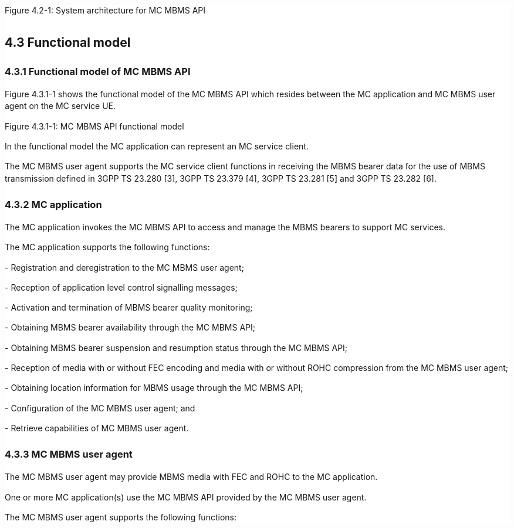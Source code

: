 Figure 4.2-1: System architecture for MC MBMS API

4.3 Functional model
--------------------

### 4.3.1 Functional model of MC MBMS API

Figure 4.3.1-1 shows the functional model of the MC MBMS API which
resides between the MC application and MC MBMS user agent on the MC
service UE.

Figure 4.3.1-1: MC MBMS API functional model

In the functional model the MC application can represent an MC service
client.

The MC MBMS user agent supports the MC service client functions in
receiving the MBMS bearer data for the use of MBMS transmission defined
in 3GPP TS 23.280 \[3\], 3GPP TS 23.379 \[4\], 3GPP TS 23.281 \[5\] and
3GPP TS 23.282 \[6\].

### 4.3.2 MC application

The MC application invokes the MC MBMS API to access and manage the MBMS
bearers to support MC services.

The MC application supports the following functions:

\- Registration and deregistration to the MC MBMS user agent;

\- Reception of application level control signalling messages;

\- Activation and termination of MBMS bearer quality monitoring;

\- Obtaining MBMS bearer availability through the MC MBMS API;

\- Obtaining MBMS bearer suspension and resumption status through the MC
MBMS API;

\- Reception of media with or without FEC encoding and media with or
without ROHC compression from the MC MBMS user agent;

\- Obtaining location information for MBMS usage through the MC MBMS
API;

\- Configuration of the MC MBMS user agent; and

\- Retrieve capabilities of MC MBMS user agent.

### 4.3.3 MC MBMS user agent

The MC MBMS user agent may provide MBMS media with FEC and ROHC to the
MC application.

One or more MC application(s) use the MC MBMS API provided by the MC
MBMS user agent.

The MC MBMS user agent supports the following functions:
